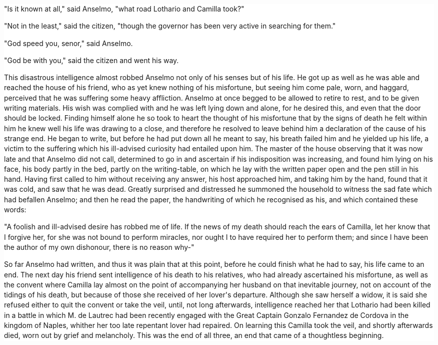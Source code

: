 "Is it known at all," said Anselmo, "what road Lothario and Camilla
took?"

"Not in the least," said the citizen, "though the governor has been very
active in searching for them."

"God speed you, senor," said Anselmo.

"God be with you," said the citizen and went his way.

This disastrous intelligence almost robbed Anselmo not only of his senses
but of his life. He got up as well as he was able and reached the house
of his friend, who as yet knew nothing of his misfortune, but seeing him
come pale, worn, and haggard, perceived that he was suffering some heavy
affliction. Anselmo at once begged to be allowed to retire to rest, and
to be given writing materials. His wish was complied with and he was left
lying down and alone, for he desired this, and even that the door should
be locked. Finding himself alone he so took to heart the thought of his
misfortune that by the signs of death he felt within him he knew well his
life was drawing to a close, and therefore he resolved to leave behind
him a declaration of the cause of his strange end. He began to write, but
before he had put down all he meant to say, his breath failed him and he
yielded up his life, a victim to the suffering which his ill-advised
curiosity had entailed upon him. The master of the house observing that
it was now late and that Anselmo did not call, determined to go in and
ascertain if his indisposition was increasing, and found him lying on his
face, his body partly in the bed, partly on the writing-table, on which
he lay with the written paper open and the pen still in his hand. Having
first called to him without receiving any answer, his host approached
him, and taking him by the hand, found that it was cold, and saw that he
was dead. Greatly surprised and distressed he summoned the household to
witness the sad fate which had befallen Anselmo; and then he read the
paper, the handwriting of which he recognised as his, and which contained
these words:

"A foolish and ill-advised desire has robbed me of life. If the news of
my death should reach the ears of Camilla, let her know that I forgive
her, for she was not bound to perform miracles, nor ought I to have
required her to perform them; and since I have been the author of my own
dishonour, there is no reason why-"

So far Anselmo had written, and thus it was plain that at this point,
before he could finish what he had to say, his life came to an end. The
next day his friend sent intelligence of his death to his relatives, who
had already ascertained his misfortune, as well as the convent where
Camilla lay almost on the point of accompanying her husband on that
inevitable journey, not on account of the tidings of his death, but
because of those she received of her lover's departure. Although she saw
herself a widow, it is said she refused either to quit the convent or
take the veil, until, not long afterwards, intelligence reached her that
Lothario had been killed in a battle in which M. de Lautrec had been
recently engaged with the Great Captain Gonzalo Fernandez de Cordova in
the kingdom of Naples, whither her too late repentant lover had repaired.
On learning this Camilla took the veil, and shortly afterwards died, worn
out by grief and melancholy. This was the end of all three, an end that
came of a thoughtless beginning.
